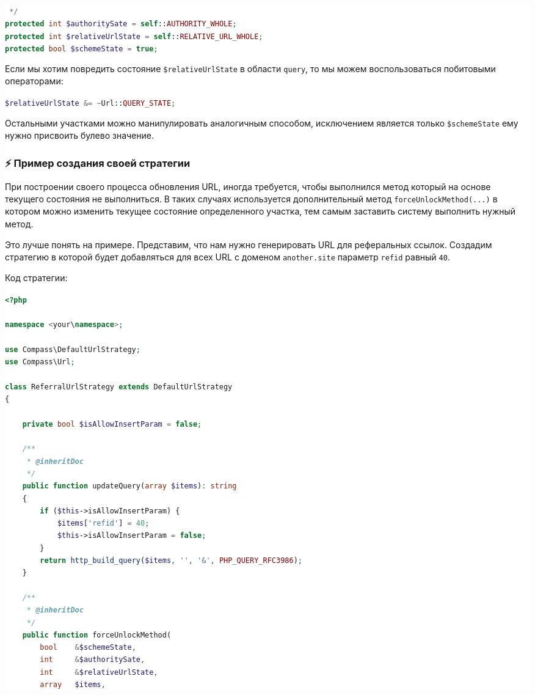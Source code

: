 ```php
 */
protected int $authoritySate = self::AUTHORITY_WHOLE;
protected int $relativeUrlState = self::RELATIVE_URL_WHOLE;
protected bool $schemeState = true;
```

Если мы хотим повредить состояние `$relativeUrlState` в области `query`, то мы можем воспользоваться побитовыми
операторами:

```php
$relativeUrlState &= ~Url::QUERY_STATE;
```

Остальными участками можно манипулировать аналогичным способом, исключением является только `$schemeState` ему нужно
присвоить булево значение.

### ⚡ Пример создания своей стратегии

При построении своего процесса обновления URL, иногда требуется, чтобы выполнился метод который на основе текущего
состояния не выполниться. В таких случаях используется дополнительный метод `forceUnlockMethod(...)` в котором можно
изменить текущее состояние определенного участка, тем самым заставить систему выполнить нужный метод.

Это лучше понять на примере. Представим, что нам нужно генерировать URL для реферальных ссылок. Создадим стратегию в
которой будет добавляться для всех URL с доменом `another.site` параметр `refid` равный `40`.

Код стратегии:

```php
<?php

namespace <your\namespace>;

use Compass\DefaultUrlStrategy;
use Compass\Url;

class ReferralUrlStrategy extends DefaultUrlStrategy
{

    private bool $isAllowInsertParam = false;

    /**
     * @inheritDoc
     */
    public function updateQuery(array $items): string
    {
        if ($this->isAllowInsertParam) {
            $items['refid'] = 40;
            $this->isAllowInsertParam = false;
        }
        return http_build_query($items, '', '&', PHP_QUERY_RFC3986);
    }

    /**
     * @inheritDoc
     */
    public function forceUnlockMethod(
        bool    &$schemeState,
        int     &$authoritySate,
        int     &$relativeUrlState,
        array   $items,
```